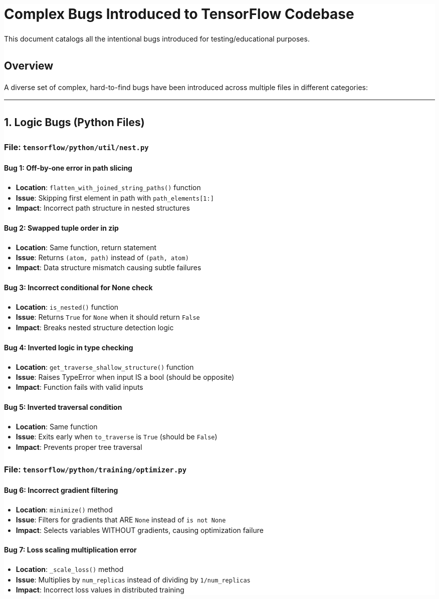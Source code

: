 # Complex Bugs Introduced to TensorFlow Codebase

This document catalogs all the intentional bugs introduced for testing/educational purposes.

## Overview
A diverse set of complex, hard-to-find bugs have been introduced across multiple files in different categories:

---

## 1. Logic Bugs (Python Files)

### File: `tensorflow/python/util/nest.py`

#### Bug 1: Off-by-one error in path slicing
- **Location**: `flatten_with_joined_string_paths()` function
- **Issue**: Skipping first element in path with `path_elements[1:]`
- **Impact**: Incorrect path structure in nested structures

#### Bug 2: Swapped tuple order in zip
- **Location**: Same function, return statement
- **Issue**: Returns `(atom, path)` instead of `(path, atom)`
- **Impact**: Data structure mismatch causing subtle failures

#### Bug 3: Incorrect conditional for None check
- **Location**: `is_nested()` function
- **Issue**: Returns `True` for `None` when it should return `False`
- **Impact**: Breaks nested structure detection logic

#### Bug 4: Inverted logic in type checking
- **Location**: `get_traverse_shallow_structure()` function
- **Issue**: Raises TypeError when input IS a bool (should be opposite)
- **Impact**: Function fails with valid inputs

#### Bug 5: Inverted traversal condition
- **Location**: Same function
- **Issue**: Exits early when `to_traverse` is `True` (should be `False`)
- **Impact**: Prevents proper tree traversal

### File: `tensorflow/python/training/optimizer.py`

#### Bug 6: Incorrect gradient filtering
- **Location**: `minimize()` method
- **Issue**: Filters for gradients that ARE `None` instead of `is not None`
- **Impact**: Selects variables WITHOUT gradients, causing optimization failure

#### Bug 7: Loss scaling multiplication error
- **Location**: `_scale_loss()` method
- **Issue**: Multiplies by `num_replicas` instead of dividing by `1/num_replicas`
- **Impact**: Incorrect loss values in distributed training
